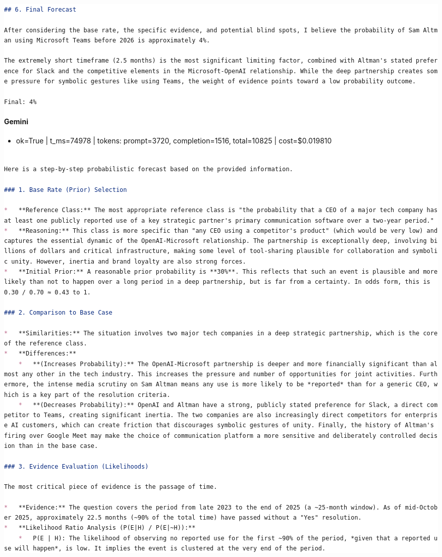 ```md
## 6. Final Forecast

After considering the base rate, the specific evidence, and potential blind spots, I believe the probability of Sam Altman using Microsoft Teams before 2026 is approximately 4%.

The extremely short timeframe (2.5 months) is the most significant limiting factor, combined with Altman's stated preference for Slack and the competitive elements in the Microsoft-OpenAI relationship. While the deep partnership creates some pressure for symbolic gestures like using Teams, the weight of evidence points toward a low probability outcome.

Final: 4%

```

#### Gemini

- ok=True | t_ms=74978 | tokens: prompt=3720, completion=1516, total=10825 | cost=$0.019810

```md

Here is a step-by-step probabilistic forecast based on the provided information.

### 1. Base Rate (Prior) Selection

*   **Reference Class:** The most appropriate reference class is "the probability that a CEO of a major tech company has at least one publicly reported use of a key strategic partner's primary communication software over a two-year period."
*   **Reasoning:** This class is more specific than "any CEO using a competitor's product" (which would be very low) and captures the essential dynamic of the OpenAI-Microsoft relationship. The partnership is exceptionally deep, involving billions of dollars and critical infrastructure, making some level of tool-sharing plausible for collaboration and symbolic unity. However, inertia and brand loyalty are also strong forces.
*   **Initial Prior:** A reasonable prior probability is **30%**. This reflects that such an event is plausible and more likely than not to happen over a long period in a deep partnership, but is far from a certainty. In odds form, this is 0.30 / 0.70 ≈ 0.43 to 1.

### 2. Comparison to Base Case

*   **Similarities:** The situation involves two major tech companies in a deep strategic partnership, which is the core of the reference class.
*   **Differences:**
    *   **(Increases Probability):** The OpenAI-Microsoft partnership is deeper and more financially significant than almost any other in the tech industry. This increases the pressure and number of opportunities for joint activities. Furthermore, the intense media scrutiny on Sam Altman means any use is more likely to be *reported* than for a generic CEO, which is a key part of the resolution criteria.
    *   **(Decreases Probability):** OpenAI and Altman have a strong, publicly stated preference for Slack, a direct competitor to Teams, creating significant inertia. The two companies are also increasingly direct competitors for enterprise AI customers, which can create friction that discourages symbolic gestures of unity. Finally, the history of Altman's firing over Google Meet may make the choice of communication platform a more sensitive and deliberately controlled decision than in the base case.

### 3. Evidence Evaluation (Likelihoods)

The most critical piece of evidence is the passage of time.

*   **Evidence:** The question covers the period from late 2023 to the end of 2025 (a ~25-month window). As of mid-October 2025, approximately 22.5 months (~90% of the total time) have passed without a "Yes" resolution.
*   **Likelihood Ratio Analysis (P(E|H) / P(E|~H)):**
    *   P(E | H): The likelihood of observing no reported use for the first ~90% of the period, *given that a reported use will happen*, is low. It implies the event is clustered at the very end of the period.
```
